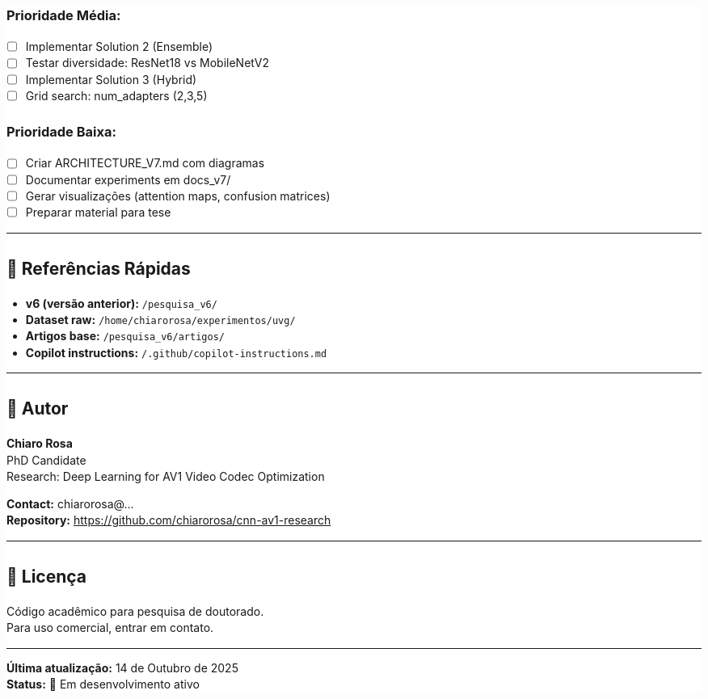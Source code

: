 ### **Prioridade Média:**
- [ ] Implementar Solution 2 (Ensemble)
- [ ] Testar diversidade: ResNet18 vs MobileNetV2
- [ ] Implementar Solution 3 (Hybrid)
- [ ] Grid search: num_adapters (2,3,5)

### **Prioridade Baixa:**
- [ ] Criar ARCHITECTURE_V7.md com diagramas
- [ ] Documentar experiments em docs_v7/
- [ ] Gerar visualizações (attention maps, confusion matrices)
- [ ] Preparar material para tese

---

## 🔗 Referências Rápidas

- **v6 (versão anterior):** `/pesquisa_v6/`
- **Dataset raw:** `/home/chiarorosa/experimentos/uvg/`
- **Artigos base:** `/pesquisa_v6/artigos/`
- **Copilot instructions:** `/.github/copilot-instructions.md`

---

## 👤 Autor

**Chiaro Rosa**  
PhD Candidate  
Research: Deep Learning for AV1 Video Codec Optimization

**Contact:** chiarorosa@...  
**Repository:** https://github.com/chiarorosa/cnn-av1-research

---

## 📄 Licença

Código acadêmico para pesquisa de doutorado.  
Para uso comercial, entrar em contato.

---

**Última atualização:** 14 de Outubro de 2025  
**Status:** 🚧 Em desenvolvimento ativo
